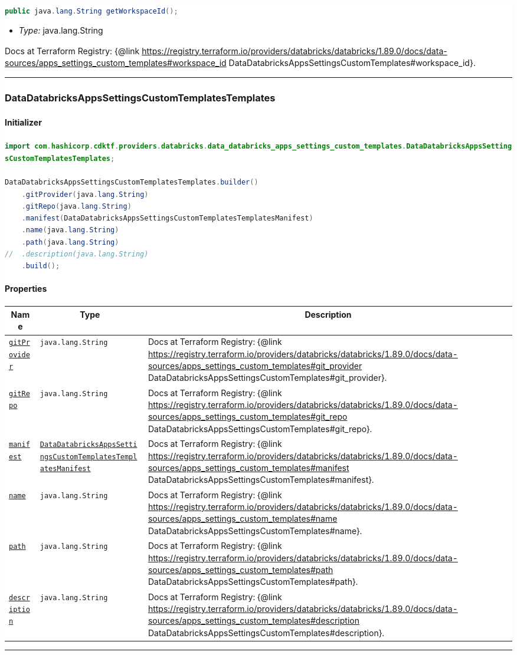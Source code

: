```java
public java.lang.String getWorkspaceId();
```

- *Type:* java.lang.String

Docs at Terraform Registry: {@link https://registry.terraform.io/providers/databricks/databricks/1.89.0/docs/data-sources/apps_settings_custom_templates#workspace_id DataDatabricksAppsSettingsCustomTemplates#workspace_id}.

---

### DataDatabricksAppsSettingsCustomTemplatesTemplates <a name="DataDatabricksAppsSettingsCustomTemplatesTemplates" id="@cdktf/provider-databricks.dataDatabricksAppsSettingsCustomTemplates.DataDatabricksAppsSettingsCustomTemplatesTemplates"></a>

#### Initializer <a name="Initializer" id="@cdktf/provider-databricks.dataDatabricksAppsSettingsCustomTemplates.DataDatabricksAppsSettingsCustomTemplatesTemplates.Initializer"></a>

```java
import com.hashicorp.cdktf.providers.databricks.data_databricks_apps_settings_custom_templates.DataDatabricksAppsSettingsCustomTemplatesTemplates;

DataDatabricksAppsSettingsCustomTemplatesTemplates.builder()
    .gitProvider(java.lang.String)
    .gitRepo(java.lang.String)
    .manifest(DataDatabricksAppsSettingsCustomTemplatesTemplatesManifest)
    .name(java.lang.String)
    .path(java.lang.String)
//  .description(java.lang.String)
    .build();
```

#### Properties <a name="Properties" id="Properties"></a>

| **Name** | **Type** | **Description** |
| --- | --- | --- |
| <code><a href="#@cdktf/provider-databricks.dataDatabricksAppsSettingsCustomTemplates.DataDatabricksAppsSettingsCustomTemplatesTemplates.property.gitProvider">gitProvider</a></code> | <code>java.lang.String</code> | Docs at Terraform Registry: {@link https://registry.terraform.io/providers/databricks/databricks/1.89.0/docs/data-sources/apps_settings_custom_templates#git_provider DataDatabricksAppsSettingsCustomTemplates#git_provider}. |
| <code><a href="#@cdktf/provider-databricks.dataDatabricksAppsSettingsCustomTemplates.DataDatabricksAppsSettingsCustomTemplatesTemplates.property.gitRepo">gitRepo</a></code> | <code>java.lang.String</code> | Docs at Terraform Registry: {@link https://registry.terraform.io/providers/databricks/databricks/1.89.0/docs/data-sources/apps_settings_custom_templates#git_repo DataDatabricksAppsSettingsCustomTemplates#git_repo}. |
| <code><a href="#@cdktf/provider-databricks.dataDatabricksAppsSettingsCustomTemplates.DataDatabricksAppsSettingsCustomTemplatesTemplates.property.manifest">manifest</a></code> | <code><a href="#@cdktf/provider-databricks.dataDatabricksAppsSettingsCustomTemplates.DataDatabricksAppsSettingsCustomTemplatesTemplatesManifest">DataDatabricksAppsSettingsCustomTemplatesTemplatesManifest</a></code> | Docs at Terraform Registry: {@link https://registry.terraform.io/providers/databricks/databricks/1.89.0/docs/data-sources/apps_settings_custom_templates#manifest DataDatabricksAppsSettingsCustomTemplates#manifest}. |
| <code><a href="#@cdktf/provider-databricks.dataDatabricksAppsSettingsCustomTemplates.DataDatabricksAppsSettingsCustomTemplatesTemplates.property.name">name</a></code> | <code>java.lang.String</code> | Docs at Terraform Registry: {@link https://registry.terraform.io/providers/databricks/databricks/1.89.0/docs/data-sources/apps_settings_custom_templates#name DataDatabricksAppsSettingsCustomTemplates#name}. |
| <code><a href="#@cdktf/provider-databricks.dataDatabricksAppsSettingsCustomTemplates.DataDatabricksAppsSettingsCustomTemplatesTemplates.property.path">path</a></code> | <code>java.lang.String</code> | Docs at Terraform Registry: {@link https://registry.terraform.io/providers/databricks/databricks/1.89.0/docs/data-sources/apps_settings_custom_templates#path DataDatabricksAppsSettingsCustomTemplates#path}. |
| <code><a href="#@cdktf/provider-databricks.dataDatabricksAppsSettingsCustomTemplates.DataDatabricksAppsSettingsCustomTemplatesTemplates.property.description">description</a></code> | <code>java.lang.String</code> | Docs at Terraform Registry: {@link https://registry.terraform.io/providers/databricks/databricks/1.89.0/docs/data-sources/apps_settings_custom_templates#description DataDatabricksAppsSettingsCustomTemplates#description}. |

---
